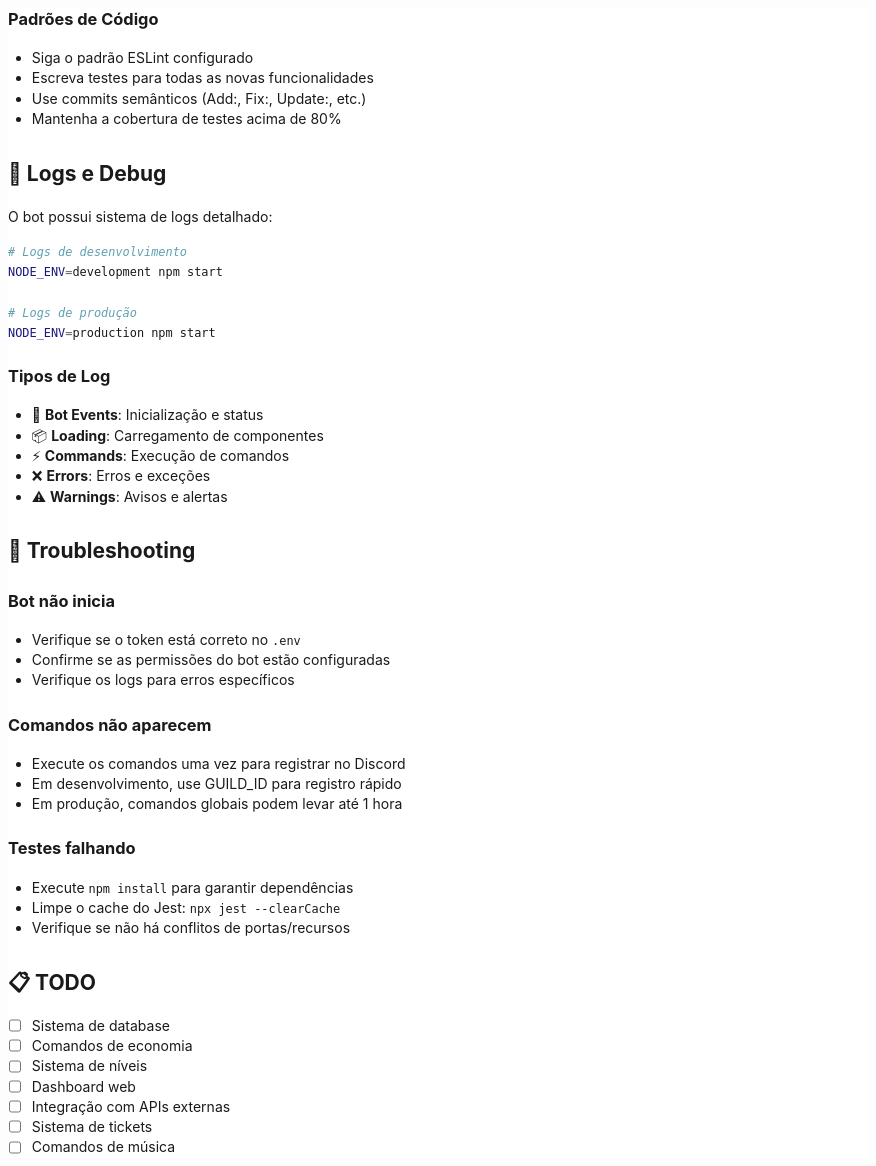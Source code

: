 ### Padrões de Código

- Siga o padrão ESLint configurado
- Escreva testes para todas as novas funcionalidades
- Use commits semânticos (Add:, Fix:, Update:, etc.)
- Mantenha a cobertura de testes acima de 80%

## 📝 Logs e Debug

O bot possui sistema de logs detalhado:

```bash
# Logs de desenvolvimento
NODE_ENV=development npm start

# Logs de produção
NODE_ENV=production npm start
```

### Tipos de Log

- 🤖 **Bot Events**: Inicialização e status
- 📦 **Loading**: Carregamento de componentes
- ⚡ **Commands**: Execução de comandos
- ❌ **Errors**: Erros e exceções
- ⚠️ **Warnings**: Avisos e alertas

## 🐛 Troubleshooting

### Bot não inicia
- Verifique se o token está correto no `.env`
- Confirme se as permissões do bot estão configuradas
- Verifique os logs para erros específicos

### Comandos não aparecem
- Execute os comandos uma vez para registrar no Discord
- Em desenvolvimento, use GUILD_ID para registro rápido
- Em produção, comandos globais podem levar até 1 hora

### Testes falhando
- Execute `npm install` para garantir dependências
- Limpe o cache do Jest: `npx jest --clearCache`
- Verifique se não há conflitos de portas/recursos

## 📋 TODO

- [ ] Sistema de database
- [ ] Comandos de economia
- [ ] Sistema de níveis
- [ ] Dashboard web
- [ ] Integração com APIs externas
- [ ] Sistema de tickets
- [ ] Comandos de música
